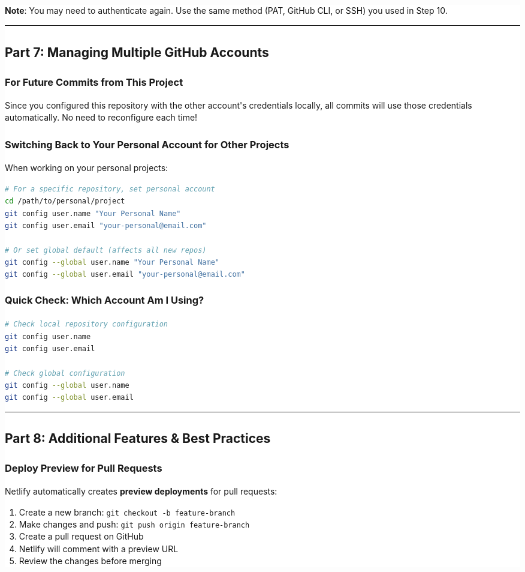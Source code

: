 **Note**: You may need to authenticate again. Use the same method (PAT, GitHub CLI, or SSH) you used in Step 10.

---

## Part 7: Managing Multiple GitHub Accounts

### For Future Commits from This Project

Since you configured this repository with the other account's credentials locally, all commits will use those credentials automatically. No need to reconfigure each time!

### Switching Back to Your Personal Account for Other Projects

When working on your personal projects:

```bash
# For a specific repository, set personal account
cd /path/to/personal/project
git config user.name "Your Personal Name"
git config user.email "your-personal@email.com"

# Or set global default (affects all new repos)
git config --global user.name "Your Personal Name"
git config --global user.email "your-personal@email.com"
```

### Quick Check: Which Account Am I Using?

```bash
# Check local repository configuration
git config user.name
git config user.email

# Check global configuration
git config --global user.name
git config --global user.email
```

---

## Part 8: Additional Features & Best Practices

### Deploy Preview for Pull Requests

Netlify automatically creates **preview deployments** for pull requests:

1. Create a new branch: `git checkout -b feature-branch`
2. Make changes and push: `git push origin feature-branch`
3. Create a pull request on GitHub
4. Netlify will comment with a preview URL
5. Review the changes before merging
